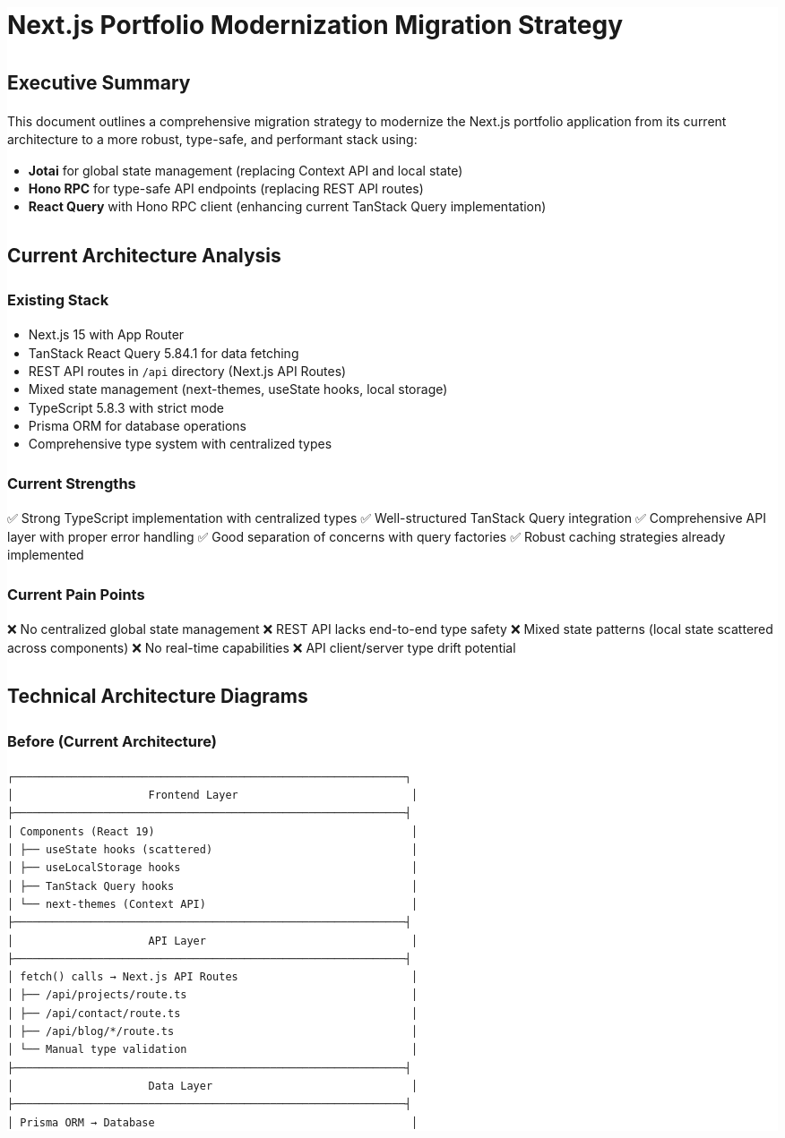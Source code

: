 # Next.js Portfolio Modernization Migration Strategy

## Executive Summary

This document outlines a comprehensive migration strategy to modernize the Next.js portfolio application from its current architecture to a more robust, type-safe, and performant stack using:

- **Jotai** for global state management (replacing Context API and local state)
- **Hono RPC** for type-safe API endpoints (replacing REST API routes)
- **React Query** with Hono RPC client (enhancing current TanStack Query implementation)

## Current Architecture Analysis

### Existing Stack
- Next.js 15 with App Router
- TanStack React Query 5.84.1 for data fetching
- REST API routes in `/api` directory (Next.js API Routes)
- Mixed state management (next-themes, useState hooks, local storage)
- TypeScript 5.8.3 with strict mode
- Prisma ORM for database operations
- Comprehensive type system with centralized types

### Current Strengths
✅ Strong TypeScript implementation with centralized types
✅ Well-structured TanStack Query integration
✅ Comprehensive API layer with proper error handling
✅ Good separation of concerns with query factories
✅ Robust caching strategies already implemented

### Current Pain Points
❌ No centralized global state management
❌ REST API lacks end-to-end type safety
❌ Mixed state patterns (local state scattered across components)
❌ No real-time capabilities
❌ API client/server type drift potential

## Technical Architecture Diagrams

### Before (Current Architecture)
```
┌─────────────────────────────────────────────────────────────┐
│                     Frontend Layer                           │
├─────────────────────────────────────────────────────────────┤
│ Components (React 19)                                        │
│ ├── useState hooks (scattered)                               │
│ ├── useLocalStorage hooks                                    │
│ ├── TanStack Query hooks                                     │
│ └── next-themes (Context API)                                │
├─────────────────────────────────────────────────────────────┤
│                     API Layer                                │
├─────────────────────────────────────────────────────────────┤
│ fetch() calls → Next.js API Routes                           │
│ ├── /api/projects/route.ts                                   │
│ ├── /api/contact/route.ts                                    │
│ ├── /api/blog/*/route.ts                                     │
│ └── Manual type validation                                   │
├─────────────────────────────────────────────────────────────┤
│                     Data Layer                               │
├─────────────────────────────────────────────────────────────┤
│ Prisma ORM → Database                                        │
```
